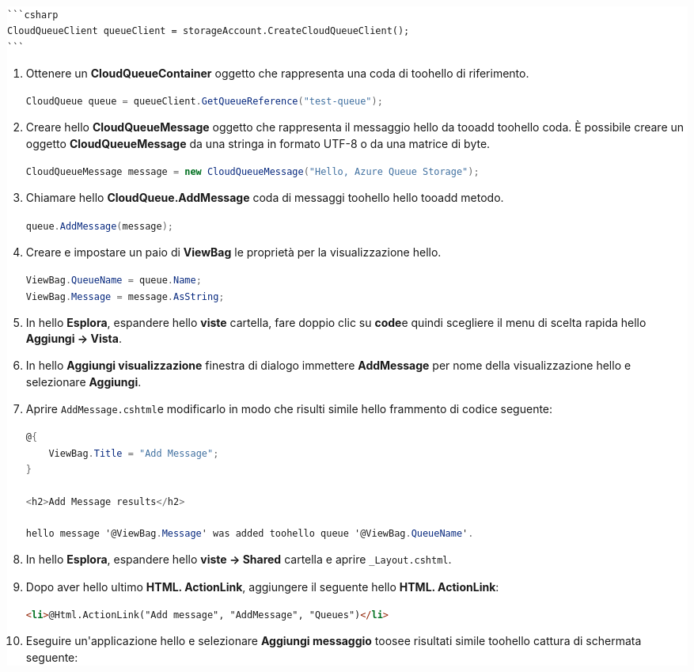     ```csharp
    CloudQueueClient queueClient = storageAccount.CreateCloudQueueClient();
    ```

1. Ottenere un **CloudQueueContainer** oggetto che rappresenta una coda di toohello di riferimento. 
   
    ```csharp
    CloudQueue queue = queueClient.GetQueueReference("test-queue");
    ```

1. Creare hello **CloudQueueMessage** oggetto che rappresenta il messaggio hello da tooadd toohello coda. È possibile creare un oggetto **CloudQueueMessage** da una stringa in formato UTF-8 o da una matrice di byte.

    ```csharp
    CloudQueueMessage message = new CloudQueueMessage("Hello, Azure Queue Storage");
    ```

1. Chiamare hello **CloudQueue.AddMessage** coda di messaggi toohello hello tooadd metodo.

    ```csharp
    queue.AddMessage(message);
    ```

1. Creare e impostare un paio di **ViewBag** le proprietà per la visualizzazione hello.

    ```csharp
    ViewBag.QueueName = queue.Name;
    ViewBag.Message = message.AsString;
    ```

1. In hello **Esplora**, espandere hello **viste** cartella, fare doppio clic su **code**e quindi scegliere il menu di scelta rapida hello **Aggiungi -> Vista**.

1. In hello **Aggiungi visualizzazione** finestra di dialogo immettere **AddMessage** per nome della visualizzazione hello e selezionare **Aggiungi**.

1. Aprire `AddMessage.cshtml`e modificarlo in modo che risulti simile hello frammento di codice seguente:

    ```csharp
    @{
        ViewBag.Title = "Add Message";
    }
    
    <h2>Add Message results</h2>
    
    hello message '@ViewBag.Message' was added toohello queue '@ViewBag.QueueName'.
    ```

1. In hello **Esplora**, espandere hello **viste -> Shared** cartella e aprire `_Layout.cshtml`.

1. Dopo aver hello ultimo **HTML. ActionLink**, aggiungere il seguente hello **HTML. ActionLink**:

    ```html
    <li>@Html.ActionLink("Add message", "AddMessage", "Queues")</li>
    ```

1. Eseguire un'applicazione hello e selezionare **Aggiungi messaggio** toosee risultati simile toohello cattura di schermata seguente:
  